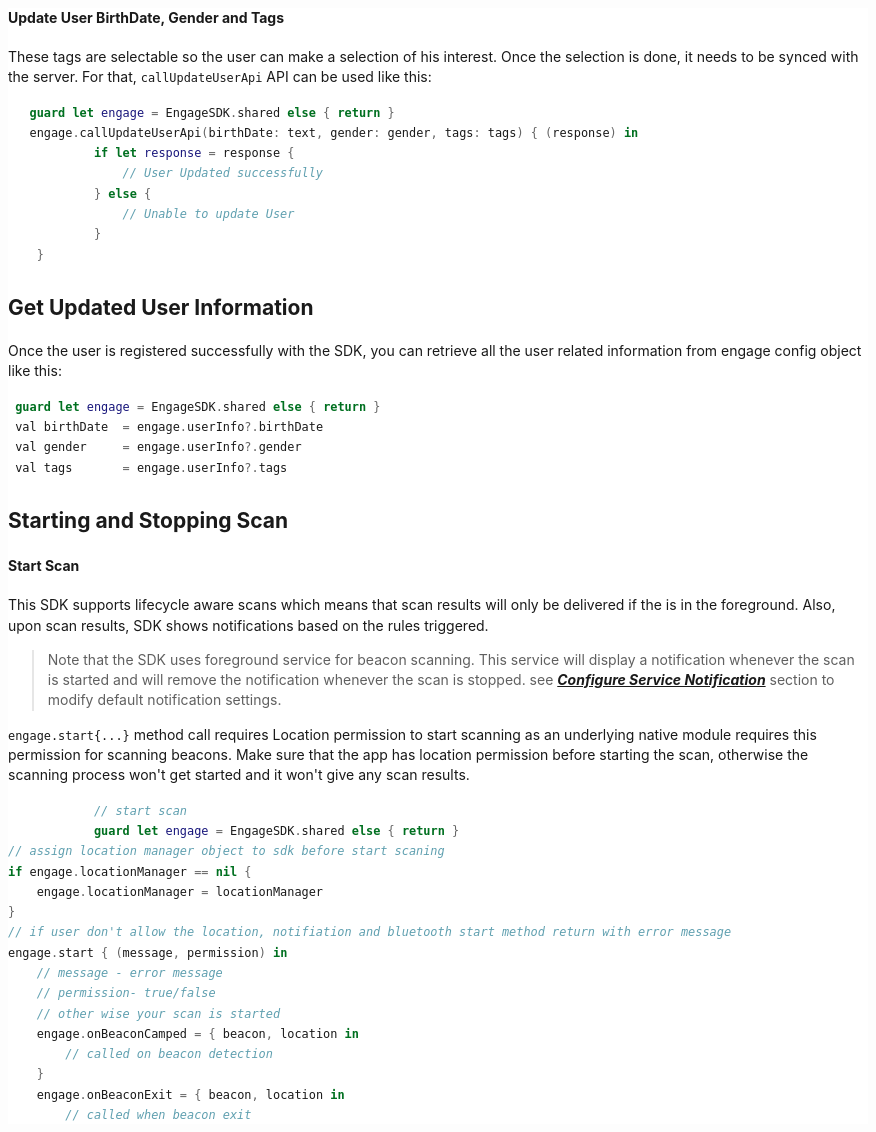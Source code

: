 

#### Update User BirthDate, Gender and Tags

These tags are selectable so the user can make a selection of his interest. Once the selection is done, it needs to be synced with the server. For that, `callUpdateUserApi` API can be used like this:

```swift
   guard let engage = EngageSDK.shared else { return }
   engage.callUpdateUserApi(birthDate: text, gender: gender, tags: tags) { (response) in
            if let response = response {
                // User Updated successfully
            } else {
                // Unable to update User
            }
    }
```



## Get Updated User Information

Once the user is registered successfully with the SDK, you can retrieve all the user related information from engage config object like this:

```swift
 guard let engage = EngageSDK.shared else { return }
 val birthDate  = engage.userInfo?.birthDate
 val gender     = engage.userInfo?.gender
 val tags       = engage.userInfo?.tags
```
## Starting and Stopping Scan

#### Start Scan

This SDK supports lifecycle aware scans which means that scan results will only be delivered if the is in the foreground. Also, upon scan results, SDK shows notifications based on the rules triggered.

> Note that the SDK uses foreground service for beacon scanning. This service will display a notification whenever the scan is started and will remove the notification whenever the scan is stopped. see [***Configure Service Notification***](#configure-service-notification) section to modify default notification settings.



`engage.start{...}` method call requires Location permission to start scanning as an underlying native module requires this permission for scanning beacons. Make sure that the app has location permission before starting the scan, otherwise the scanning process won't get started and it won't give any scan results.

```swift
            // start scan
            guard let engage = EngageSDK.shared else { return }
// assign location manager object to sdk before start scaning
if engage.locationManager == nil {
    engage.locationManager = locationManager
}
// if user don't allow the location, notifiation and bluetooth start method return with error message
engage.start { (message, permission) in
    // message - error message
    // permission- true/false
    // other wise your scan is started
    engage.onBeaconCamped = { beacon, location in
        // called on beacon detection
    }
    engage.onBeaconExit = { beacon, location in
        // called when beacon exit
```